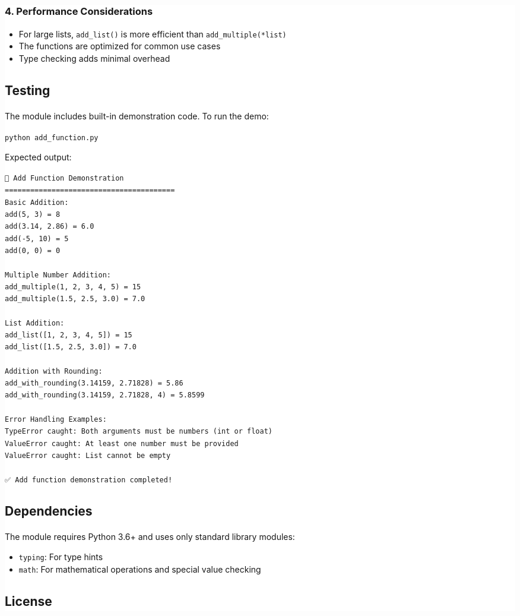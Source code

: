 ### 4. Performance Considerations

- For large lists, `add_list()` is more efficient than `add_multiple(*list)`
- The functions are optimized for common use cases
- Type checking adds minimal overhead

## Testing

The module includes built-in demonstration code. To run the demo:

```bash
python add_function.py
```

Expected output:
```
🧮 Add Function Demonstration
========================================
Basic Addition:
add(5, 3) = 8
add(3.14, 2.86) = 6.0
add(-5, 10) = 5
add(0, 0) = 0

Multiple Number Addition:
add_multiple(1, 2, 3, 4, 5) = 15
add_multiple(1.5, 2.5, 3.0) = 7.0

List Addition:
add_list([1, 2, 3, 4, 5]) = 15
add_list([1.5, 2.5, 3.0]) = 7.0

Addition with Rounding:
add_with_rounding(3.14159, 2.71828) = 5.86
add_with_rounding(3.14159, 2.71828, 4) = 5.8599

Error Handling Examples:
TypeError caught: Both arguments must be numbers (int or float)
ValueError caught: At least one number must be provided
ValueError caught: List cannot be empty

✅ Add function demonstration completed!
```

## Dependencies

The module requires Python 3.6+ and uses only standard library modules:

- `typing`: For type hints
- `math`: For mathematical operations and special value checking

## License

